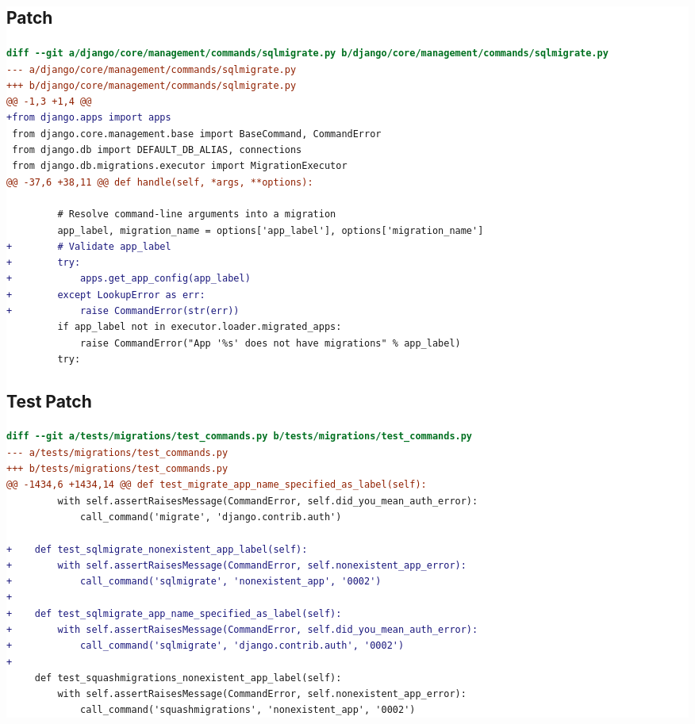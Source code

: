 ## Patch

```diff
diff --git a/django/core/management/commands/sqlmigrate.py b/django/core/management/commands/sqlmigrate.py
--- a/django/core/management/commands/sqlmigrate.py
+++ b/django/core/management/commands/sqlmigrate.py
@@ -1,3 +1,4 @@
+from django.apps import apps
 from django.core.management.base import BaseCommand, CommandError
 from django.db import DEFAULT_DB_ALIAS, connections
 from django.db.migrations.executor import MigrationExecutor
@@ -37,6 +38,11 @@ def handle(self, *args, **options):
 
         # Resolve command-line arguments into a migration
         app_label, migration_name = options['app_label'], options['migration_name']
+        # Validate app_label
+        try:
+            apps.get_app_config(app_label)
+        except LookupError as err:
+            raise CommandError(str(err))
         if app_label not in executor.loader.migrated_apps:
             raise CommandError("App '%s' does not have migrations" % app_label)
         try:

```

## Test Patch

```diff
diff --git a/tests/migrations/test_commands.py b/tests/migrations/test_commands.py
--- a/tests/migrations/test_commands.py
+++ b/tests/migrations/test_commands.py
@@ -1434,6 +1434,14 @@ def test_migrate_app_name_specified_as_label(self):
         with self.assertRaisesMessage(CommandError, self.did_you_mean_auth_error):
             call_command('migrate', 'django.contrib.auth')
 
+    def test_sqlmigrate_nonexistent_app_label(self):
+        with self.assertRaisesMessage(CommandError, self.nonexistent_app_error):
+            call_command('sqlmigrate', 'nonexistent_app', '0002')
+
+    def test_sqlmigrate_app_name_specified_as_label(self):
+        with self.assertRaisesMessage(CommandError, self.did_you_mean_auth_error):
+            call_command('sqlmigrate', 'django.contrib.auth', '0002')
+
     def test_squashmigrations_nonexistent_app_label(self):
         with self.assertRaisesMessage(CommandError, self.nonexistent_app_error):
             call_command('squashmigrations', 'nonexistent_app', '0002')

```
